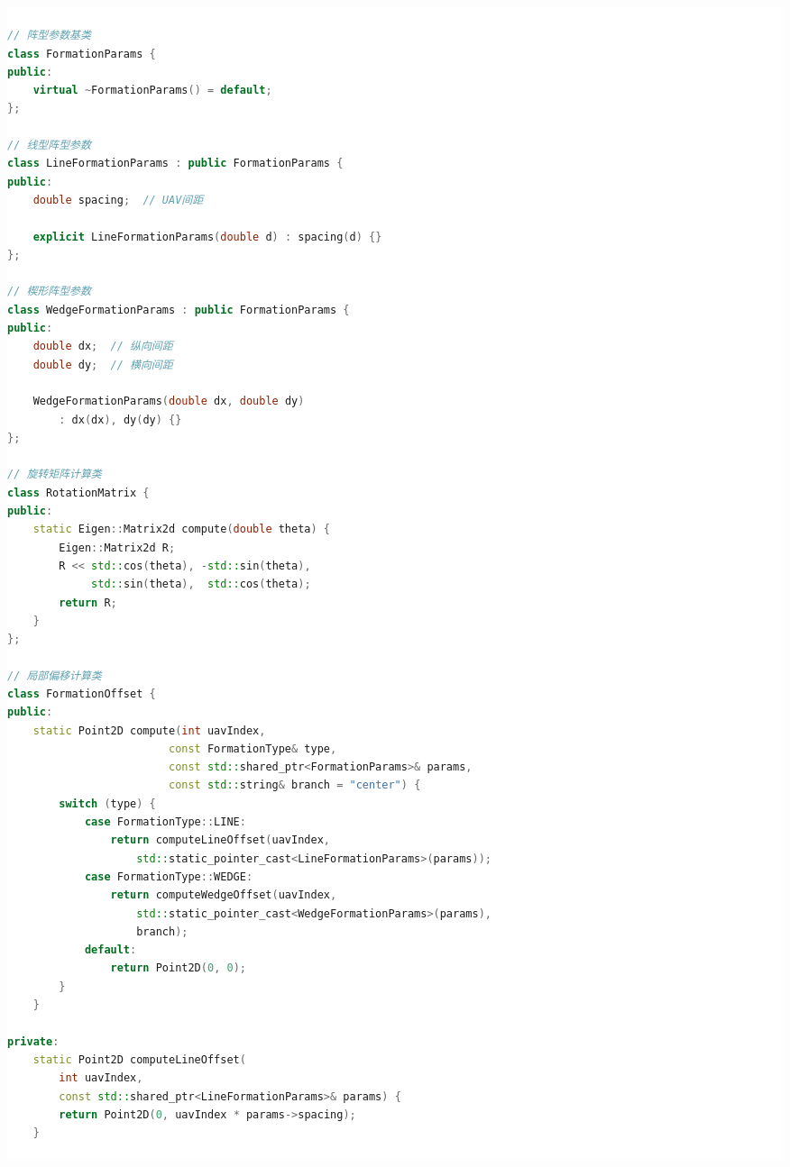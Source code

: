 ```C++

// 阵型参数基类
class FormationParams {
public:
    virtual ~FormationParams() = default;
};

// 线型阵型参数
class LineFormationParams : public FormationParams {
public:
    double spacing;  // UAV间距
    
    explicit LineFormationParams(double d) : spacing(d) {}
};

// 楔形阵型参数
class WedgeFormationParams : public FormationParams {
public:
    double dx;  // 纵向间距
    double dy;  // 横向间距
    
    WedgeFormationParams(double dx, double dy) 
        : dx(dx), dy(dy) {}
};

// 旋转矩阵计算类
class RotationMatrix {
public:
    static Eigen::Matrix2d compute(double theta) {
        Eigen::Matrix2d R;
        R << std::cos(theta), -std::sin(theta),
             std::sin(theta),  std::cos(theta);
        return R;
    }
};

// 局部偏移计算类
class FormationOffset {
public:
    static Point2D compute(int uavIndex, 
                         const FormationType& type,
                         const std::shared_ptr<FormationParams>& params,
                         const std::string& branch = "center") {
        switch (type) {
            case FormationType::LINE:
                return computeLineOffset(uavIndex, 
                    std::static_pointer_cast<LineFormationParams>(params));
            case FormationType::WEDGE:
                return computeWedgeOffset(uavIndex, 
                    std::static_pointer_cast<WedgeFormationParams>(params),
                    branch);
            default:
                return Point2D(0, 0);
        }
    }

private:
    static Point2D computeLineOffset(
        int uavIndex, 
        const std::shared_ptr<LineFormationParams>& params) {
        return Point2D(0, uavIndex * params->spacing);
    }
    
```